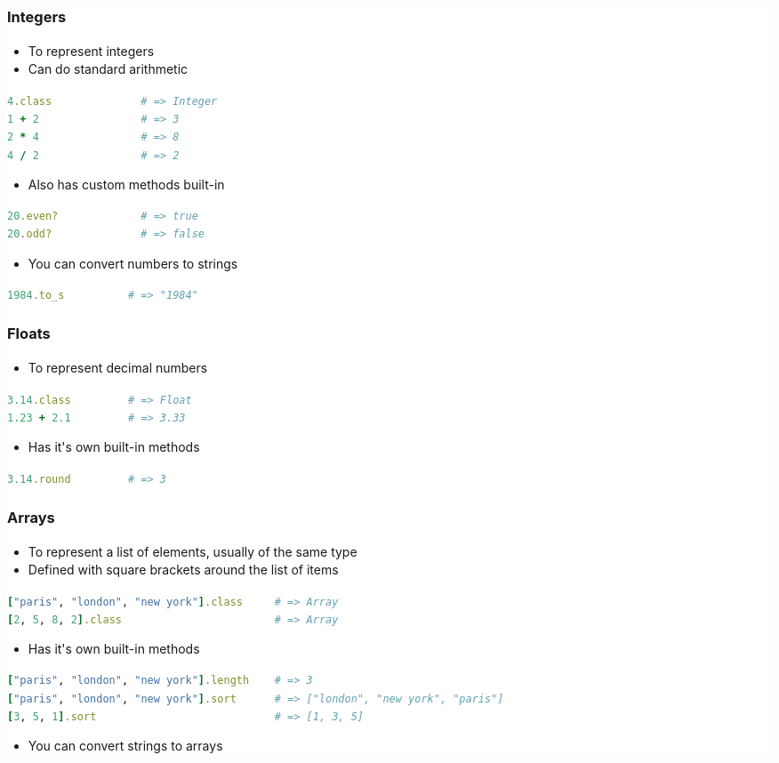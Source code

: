 ### Integers

- To represent integers
- Can do standard arithmetic

```ruby
4.class              # => Integer
1 + 2                # => 3
2 * 4                # => 8
4 / 2                # => 2
```

- Also has custom methods built-in

```ruby
20.even?             # => true
20.odd?              # => false
```

- You can convert numbers to strings

```ruby
1984.to_s          # => "1984"
```

### Floats

- To represent decimal numbers

```ruby
3.14.class         # => Float
1.23 + 2.1         # => 3.33
```

- Has it's own built-in methods

```ruby
3.14.round         # => 3
```

### Arrays

- To represent a list of elements, usually of the same type
- Defined with square brackets around the list of items

```ruby
["paris", "london", "new york"].class     # => Array
[2, 5, 8, 2].class                        # => Array
```
- Has it's own built-in methods

```ruby
["paris", "london", "new york"].length    # => 3
["paris", "london", "new york"].sort      # => ["london", "new york", "paris"]
[3, 5, 1].sort                            # => [1, 3, 5]
```

- You can convert strings to arrays
